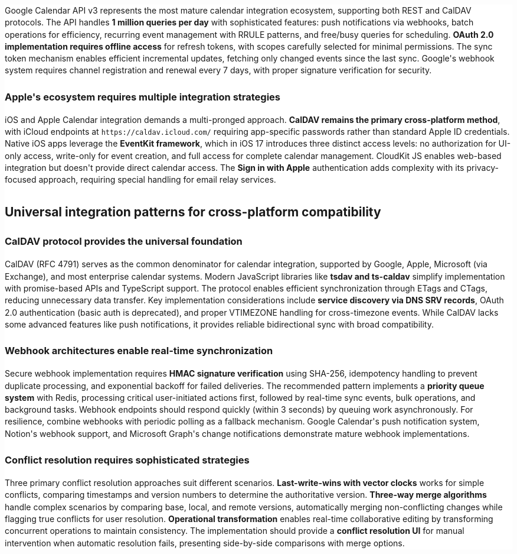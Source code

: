 Google Calendar API v3 represents the most mature calendar integration ecosystem, supporting both REST and CalDAV protocols. The API handles **1 million queries per day** with sophisticated features: push notifications via webhooks, batch operations for efficiency, recurring event management with RRULE patterns, and free/busy queries for scheduling. **OAuth 2.0 implementation requires offline access** for refresh tokens, with scopes carefully selected for minimal permissions. The sync token mechanism enables efficient incremental updates, fetching only changed events since the last sync. Google's webhook system requires channel registration and renewal every 7 days, with proper signature verification for security.

### Apple's ecosystem requires multiple integration strategies

iOS and Apple Calendar integration demands a multi-pronged approach. **CalDAV remains the primary cross-platform method**, with iCloud endpoints at `https://caldav.icloud.com/` requiring app-specific passwords rather than standard Apple ID credentials. Native iOS apps leverage the **EventKit framework**, which in iOS 17 introduces three distinct access levels: no authorization for UI-only access, write-only for event creation, and full access for complete calendar management. CloudKit JS enables web-based integration but doesn't provide direct calendar access. The **Sign in with Apple** authentication adds complexity with its privacy-focused approach, requiring special handling for email relay services.

## Universal integration patterns for cross-platform compatibility

### CalDAV protocol provides the universal foundation

CalDAV (RFC 4791) serves as the common denominator for calendar integration, supported by Google, Apple, Microsoft (via Exchange), and most enterprise calendar systems. Modern JavaScript libraries like **tsdav and ts-caldav** simplify implementation with promise-based APIs and TypeScript support. The protocol enables efficient synchronization through ETags and CTags, reducing unnecessary data transfer. Key implementation considerations include **service discovery via DNS SRV records**, OAuth 2.0 authentication (basic auth is deprecated), and proper VTIMEZONE handling for cross-timezone events. While CalDAV lacks some advanced features like push notifications, it provides reliable bidirectional sync with broad compatibility.

### Webhook architectures enable real-time synchronization

Secure webhook implementation requires **HMAC signature verification** using SHA-256, idempotency handling to prevent duplicate processing, and exponential backoff for failed deliveries. The recommended pattern implements a **priority queue system** with Redis, processing critical user-initiated actions first, followed by real-time sync events, bulk operations, and background tasks. Webhook endpoints should respond quickly (within 3 seconds) by queuing work asynchronously. For resilience, combine webhooks with periodic polling as a fallback mechanism. Google Calendar's push notification system, Notion's webhook support, and Microsoft Graph's change notifications demonstrate mature webhook implementations.

### Conflict resolution requires sophisticated strategies

Three primary conflict resolution approaches suit different scenarios. **Last-write-wins with vector clocks** works for simple conflicts, comparing timestamps and version numbers to determine the authoritative version. **Three-way merge algorithms** handle complex scenarios by comparing base, local, and remote versions, automatically merging non-conflicting changes while flagging true conflicts for user resolution. **Operational transformation** enables real-time collaborative editing by transforming concurrent operations to maintain consistency. The implementation should provide a **conflict resolution UI** for manual intervention when automatic resolution fails, presenting side-by-side comparisons with merge options.
